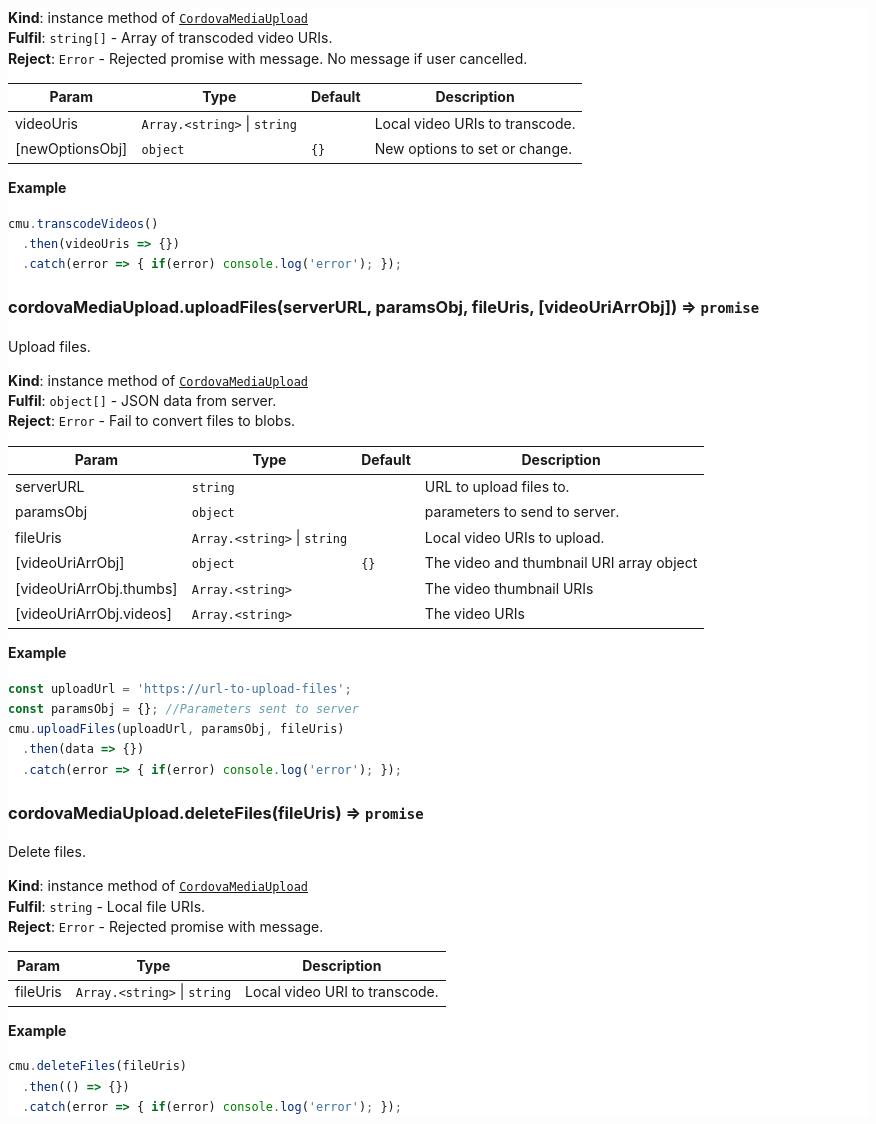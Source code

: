 **Kind**: instance method of [<code>CordovaMediaUpload</code>](#CordovaMediaUpload)  
**Fulfil**: <code>string[]</code> - Array of transcoded video URIs.  
**Reject**: <code>Error</code> - Rejected promise with message. No message if user cancelled.  

| Param | Type | Default | Description |
| --- | --- | --- | --- |
| videoUris | <code>Array.&lt;string&gt;</code> \| <code>string</code> |  | Local video URIs to transcode. |
| [newOptionsObj] | <code>object</code> | <code>{}</code> | New options to set or change. |

**Example**  
```js
cmu.transcodeVideos()
  .then(videoUris => {})
  .catch(error => { if(error) console.log('error'); });
```
<a name="CordovaMediaUpload+uploadFiles"></a>

### cordovaMediaUpload.uploadFiles(serverURL, paramsObj, fileUris, [videoUriArrObj]) ⇒ <code>promise</code>
Upload files.

**Kind**: instance method of [<code>CordovaMediaUpload</code>](#CordovaMediaUpload)  
**Fulfil**: <code>object[]</code> - JSON data from server.  
**Reject**: <code>Error</code> - Fail to convert files to blobs.  

| Param | Type | Default | Description |
| --- | --- | --- | --- |
| serverURL | <code>string</code> |  | URL to upload files to. |
| paramsObj | <code>object</code> |  | parameters to send to server. |
| fileUris | <code>Array.&lt;string&gt;</code> \| <code>string</code> |  | Local video URIs to upload. |
| [videoUriArrObj] | <code>object</code> | <code>{}</code> | The video and thumbnail URI array object |
| [videoUriArrObj.thumbs] | <code>Array.&lt;string&gt;</code> |  | The video thumbnail URIs |
| [videoUriArrObj.videos] | <code>Array.&lt;string&gt;</code> |  | The video URIs |

**Example**  
```js
const uploadUrl = 'https://url-to-upload-files';
const paramsObj = {}; //Parameters sent to server
cmu.uploadFiles(uploadUrl, paramsObj, fileUris)
  .then(data => {})
  .catch(error => { if(error) console.log('error'); });
```
<a name="CordovaMediaUpload+deleteFiles"></a>

### cordovaMediaUpload.deleteFiles(fileUris) ⇒ <code>promise</code>
Delete files.

**Kind**: instance method of [<code>CordovaMediaUpload</code>](#CordovaMediaUpload)  
**Fulfil**: <code>string</code> - Local file URIs.  
**Reject**: <code>Error</code> - Rejected promise with message.  

| Param | Type | Description |
| --- | --- | --- |
| fileUris | <code>Array.&lt;string&gt;</code> \| <code>string</code> | Local video URI to transcode. |

**Example**  
```js
cmu.deleteFiles(fileUris)
  .then(() => {})
  .catch(error => { if(error) console.log('error'); });
```